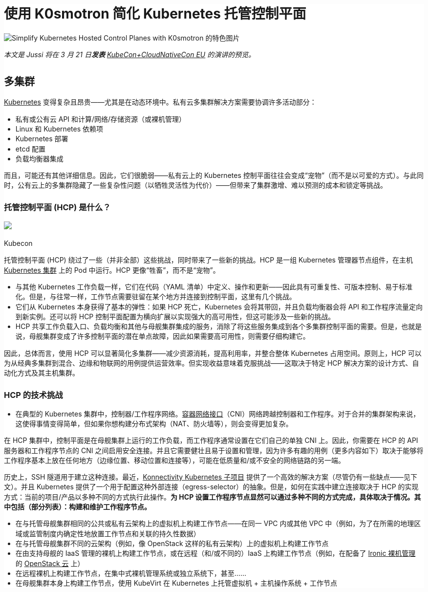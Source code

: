 # 使用 K0smotron 简化 Kubernetes 托管控制平面

![Simplify Kubernetes Hosted Control Planes with K0smotron 的特色图片](https://cdn.thenewstack.io/media/2024/03/9462774d-k0smotron-1024x703.png)

*本文是 Jussi 将在 3 月 21 日**发表** [KubeCon+CloudNativeCon EU](https://events.linuxfoundation.org/kubecon-cloudnativecon-europe) 的演讲的预览。*

## 多集群

[Kubernetes](https://thenewstack.io/Kubernetes/) 变得复杂且昂贵——尤其是在动态环境中。私有云多集群解决方案需要协调许多活动部分：

- 私有或公有云 API 和计算/网络/存储资源（或裸机管理）
- Linux 和 Kubernetes 依赖项
- Kubernetes 部署
- etcd 配置
- 负载均衡器集成

而且，可能还有其他详细信息。因此，它们很脆弱——私有云上的 Kubernetes 控制平面往往会变成“宠物”（而不是以可爱的方式）。与此同时，公有云上的多集群隐藏了一些复杂性问题（以牺牲灵活性为代价）——但带来了集群激增、难以预测的成本和锁定等挑战。

### 托管控制平面 (HCP) 是什么？

![](https://cdn.thenewstack.io/media/2024/03/8cbb2856-kubecon24-eu-300x206.jpg)

Kubecon

托管控制平面 (HCP) 绕过了一些（并非全部）这些挑战，同时带来了一些新的挑战。HCP 是一组 Kubernetes 管理器节点组件，在主机 [Kubernetes 集群](https://thenewstack.io/simulate-kubernetes-cluster-behavior-with-simkube/) 上的 Pod 中运行。HCP 更像“牲畜”，而不是“宠物”。

- 与其他 Kubernetes 工作负载一样，它们在代码（YAML 清单）中定义、操作和更新——因此具有可重复性、可版本控制、易于标准化。但是，与往常一样，工作节点需要驻留在某个地方并连接到控制平面，这里有几个挑战。
- 它们从 Kubernetes 本身获得了基本的弹性：如果 HCP 死亡，Kubernetes 会将其带回，并且负载均衡器会将 API 和工作程序流量定向到新实例。还可以将 HCP 控制平面配置为横向扩展以实现强大的高可用性，但这可能涉及一些新的挑战。
- HCP 共享工作负载入口、负载均衡和其他与母舰集群集成的服务，消除了将这些服务集成到各个多集群控制平面的需要。但是，也就是说，母舰集群变成了许多控制平面的潜在单点故障，因此如果需要高可用性，则需要仔细构建它。

因此，总体而言，使用 HCP 可以显著简化多集群——减少资源消耗，提高利用率，并整合整体 Kubernetes 占用空间。原则上，HCP 可以为从经典多集群到混合、边缘和物联网的用例提供运营效率。但实现收益意味着克服挑战——这取决于特定 HCP 解决方案的设计方式、自动化方式及其主机集群。

### HCP 的技术挑战

* 在典型的 Kubernetes 集群中，控制器/工作程序网络。[容器网络接口](https://thenewstack.io/standardizing-container-networking-cni/)（CNI）网络跨越控制器和工作程序。对于合并的集群架构来说，这使得事情变得简单，但如果你想构建分布式架构（NAT、防火墙等），则会变得更加复杂。

在 HCP 集群中，控制平面是在母舰集群上运行的工作负载，而工作程序通常设置在它们自己的单独 CNI 上。因此，你需要在 HCP 的 API 服务器和工作程序节点的 CNI 之间启用安全连接。并且它需要健壮且易于设置和管理，因为许多有趣的用例（更多内容如下）取决于能够将工作程序基本上放在任何地方（边缘位置、移动位置和连接等），可能在低质量和/或不安全的网络链路的另一端。

历史上，SSH 隧道用于建立这种连接。最近，[Konnectivity Kubernetes 子项目](https://kubernetes.io/docs/tasks/extend-kubernetes/setup-konnectivity/) 提供了一个高效的解决方案（尽管仍有一些缺点——见下文）。并且 Kubernetes 提供了一个用于配置这种外部连接（egress-selector）的抽象。但是，如何在实践中建立连接取决于 HCP 的实现方式：当前的项目/产品以多种不同的方式执行此操作。**为 HCP 设置工作程序节点显然可以通过多种不同的方式完成，具体取决于情况。其中包括（部分列表）：构建和维护工作程序节点。**
- 在与托管母舰集群相同的公共或私有云架构上的虚拟机上构建工作节点——在同一 VPC 内或其他 VPC 中（例如，为了在所需的地理区域或监管制度内确定性地放置工作节点和关联的持久性数据）
- 在与托管母舰集群不同的云架构（例如，像 OpenStack 这样的私有云架构）上的虚拟机上构建工作节点
- 在由支持母舰的 IaaS 管理的裸机上构建工作节点，或在远程（和/或不同的）IaaS 上构建工作节点（例如，在配备了 [Ironic 裸机管理](https://thenewstack.io/metal3-uses-openstacks-ironic-for-declarative-bare-metal-kubernetes/) 的 [OpenStack 云](https://thenewstack.io/whats-up-with-openstack-in-2023/) 上）
- 在远程裸机上构建工作节点，在集中式裸机管理系统或独立系统下，甚至……
- 在母舰集群本身上构建工作节点，使用 KubeVirt 在 Kubernetes 上托管虚拟机 + 主机操作系统 + 工作节点
